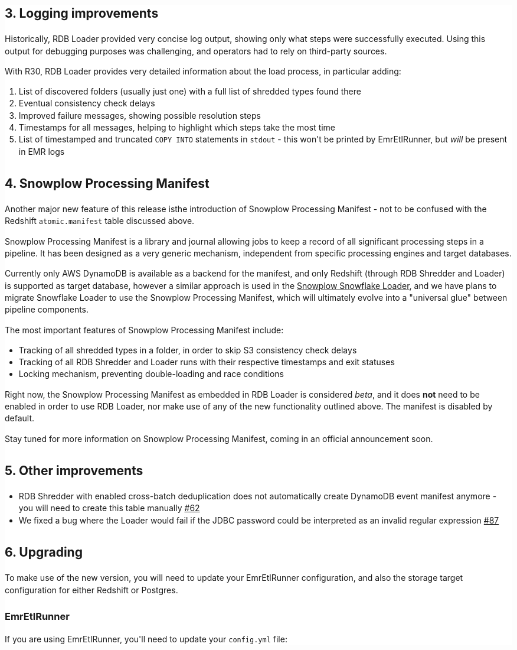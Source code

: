 <h2 id="logging">3. Logging improvements</h2>

Historically, RDB Loader provided very concise log output, showing only what steps were successfully executed. Using this output for debugging purposes was challenging, and operators had to rely on third-party sources.

With R30, RDB Loader provides very detailed information about the load process, in particular adding:

1. List of discovered folders (usually just one) with a full list of shredded types found there
2. Eventual consistency check delays
3. Improved failure messages, showing possible resolution steps
4. Timestamps for all messages, helping to highlight which steps take the most time
5. List of timestamped and truncated `COPY INTO` statements in `stdout` - this won't be printed by EmrEtlRunner, but *will* be present in EMR logs

<h2 id="processing-manifest">4. Snowplow Processing Manifest</h2>

Another major new feature of this release isthe introduction of Snowplow Processing Manifest - not to be confused with the Redshift `atomic.manifest` table discussed above.

Snowplow Processing Manifest is a library and journal allowing jobs to keep a record of all significant processing steps in a pipeline. It has been designed as a very generic mechanism, independent from specific processing engines and target databases.

Currently only AWS DynamoDB is available as a backend for the manifest, and only Redshift (through RDB Shredder and Loader) is supported as target database, however a similar approach is used in the [Snowplow Snowflake Loader][snowflake-loader-post], and we have plans to migrate Snowflake Loader to use the Snowplow Processing Manifest, which will ultimately evolve into a "universal glue" between pipeline components.

The most important features of Snowplow Processing Manifest include:

* Tracking of all shredded types in a folder, in order to skip S3 consistency check delays
* Tracking of all RDB Shredder and Loader runs with their respective timestamps and exit statuses
* Locking mechanism, preventing double-loading and race conditions

Right now, the Snowplow Processing Manifest as embedded in RDB Loader is considered *beta*, and it does **not** need to be enabled in order to use RDB Loader, nor make use of any of the new functionality outlined above. The manifest is disabled by default.

Stay tuned for more information on Snowplow Processing Manifest, coming in an official announcement soon.

<h2 id="other">5. Other improvements</h2>

* RDB Shredder with enabled cross-batch deduplication does not automatically create DynamoDB event manifest anymore - you will need to create this table manually [#62][issue-62]
* We fixed a bug where the Loader would fail if the JDBC password could be interpreted as an invalid regular expression [#87][issue-87]

<h2 id="upgrading">6. Upgrading</h2>

To make use of the new version, you will need to update your EmrEtlRunner configuration, and also the storage target configuration for either Redshift or Postgres.

<h3>EmrEtlRunner</h3>

If you are using EmrEtlRunner, you'll need to update your `config.yml` file:


[v013-post]: https://snowplowanalytics.com/blog/2017/09/06/rdb-loader-0.13.0-released/
[r28-post]: https://snowplowanalytics.com/blog/2017/11/13/rdb-loader-r28-released/
[r87-post]: https://snowplowanalytics.com/blog/2017/02/21/snowplow-r87-chichen-itza-released/
[r102-post]: https://snowplowanalytics.com/blog/2018/04/03/snowplow-r102-afontova-gora-with-emretlrunner-improvements/
[snowflake-loader-post]: https://snowplowanalytics.com/blog/2017/12/28/snowplow-snowflake-loader-0.3.0-released/
[redshift-jdbc]: https://docs.aws.amazon.com/redshift/latest/mgmt/configure-jdbc-options.html
[target-jdbc-options]: https://github.com/snowplow/iglu-central/blob/master/schemas/com.snowplowanalytics.snowplow.storage/redshift_config/jsonschema/3-0-0#L196-L254
[issue-62]: https://github.com/snowplow/snowplow-rdb-loader/issues/62
[issue-87]: https://github.com/snowplow/snowplow-rdb-loader/issues/87
[discourse]: http://discourse.snowplowanalytics.com/
[release]: https://github.com/snowplow/snowplow-rdb-loader/releases/r30